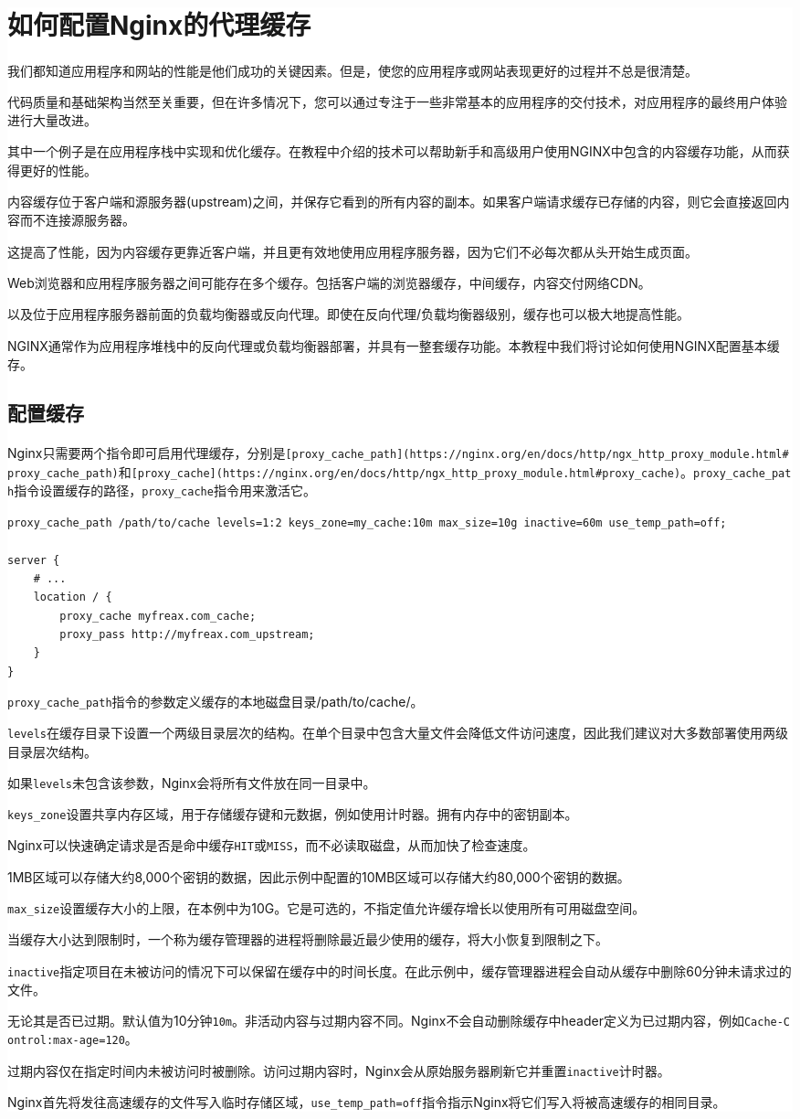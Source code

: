 # 如何配置Nginx的代理缓存
我们都知道应用程序和网站的性能是他们成功的关键因素。但是，使您的应用程序或网站表现更好的过程并不总是很清楚。

代码质量和基础架构当然至关重要，但在许多情况下，您可以通过专注于一些非常基本的应用程序的交付技术，对应用程序的最终用户体验进行大量改进。

其中一个例子是在应用程序栈中实现和优化缓存。在教程中介绍的技术可以帮助新手和高级用户使用NGINX中包含的内容缓存功能，从而获得更好的性能。

内容缓存位于客户端和源服务器(upstream)之间，并保存它看到的所有内容的副本。如果客户端请求缓存已存储的内容，则它会直接返回内容而不连接源服务器。

这提高了性能，因为内容缓存更靠近客户端，并且更有效地使用应用程序服务器，因为它们不必每次都从头开始生成页面。

Web浏览器和应用程序服务器之间可能存在多个缓存。包括客户端的浏览器缓存，中间缓存，内容交付网络CDN。

以及位于应用程序服务器前面的负载均衡器或反向代理。即使在反向代理/负载均衡器级别，缓存也可以极大地提高性能。

NGINX通常作为应用程序堆栈中的反向代理或负载均衡器部署，并具有一整套缓存功能。本教程中我们将讨论如何使用NGINX配置基本缓存。

配置缓存
----

Nginx只需要两个指令即可启用代理缓存，分别是`[proxy_cache_path](https://nginx.org/en/docs/http/ngx_http_proxy_module.html#proxy_cache_path)`和`[proxy_cache](https://nginx.org/en/docs/http/ngx_http_proxy_module.html#proxy_cache)`。`proxy_cache_path`指令设置缓存的路径，`proxy_cache`指令用来激活它。

```
proxy_cache_path /path/to/cache levels=1:2 keys_zone=my_cache:10m max_size=10g inactive=60m use_temp_path=off;

server {
    # ...
    location / {
        proxy_cache myfreax.com_cache;
        proxy_pass http://myfreax.com_upstream;
    }
}
```

`proxy_cache_path`指令的参数定义缓存的本地磁盘目录/path/to/cache/。

`levels`在缓存目录下设置一个两级目录层次的结构。在单个目录中包含大量文件会降低文件访问速度，因此我们建议对大多数部署使用两级目录层次结构。

如果`levels`未包含该参数，Nginx会将所有文件放在同一目录中。

`keys_zone`设置共享内存区域，用于存储缓存键和元数据，例如使用计时器。拥有内存中的密钥副本。

Nginx可以快速确定请求是否是命中缓存`HIT`或`MISS`，而不必读取磁盘，从而加快了检查速度。

1MB区域可以存储大约8,000个密钥的数据，因此示例中配置的10MB区域可以存储大约80,000个密钥的数据。

`max_size`设置缓存大小的上限，在本例中为10G。它是可选的，不指定值允许缓存增长以使用所有可用磁盘空间。

当缓存大小达到限制时，一个称为缓存管理器的进程将删除最近最少使用的缓存，将大小恢复到限制之下。

`inactive`指定项目在未被访问的情况下可以保留在缓存中的时间长度。在此示例中，缓存管理器进程会自动从缓存中删除60分钟未请求过的文件。

无论其是否已过期。默认值为10分钟`10m`。非活动内容与过期内容不同。Nginx不会自动删除缓存中header定义为已过期内容，例如`Cache-Control:max-age=120`。

过期内容仅在指定时间内未被访问时被删除。访问过期内容时，Nginx会从原始服务器刷新它并重置`inactive`计时器。

Nginx首先将发往高速缓​​存的文件写入临时存储区域，`use_temp_path=off`指令指示Nginx将它们写入将被高速缓存的相同目录。
